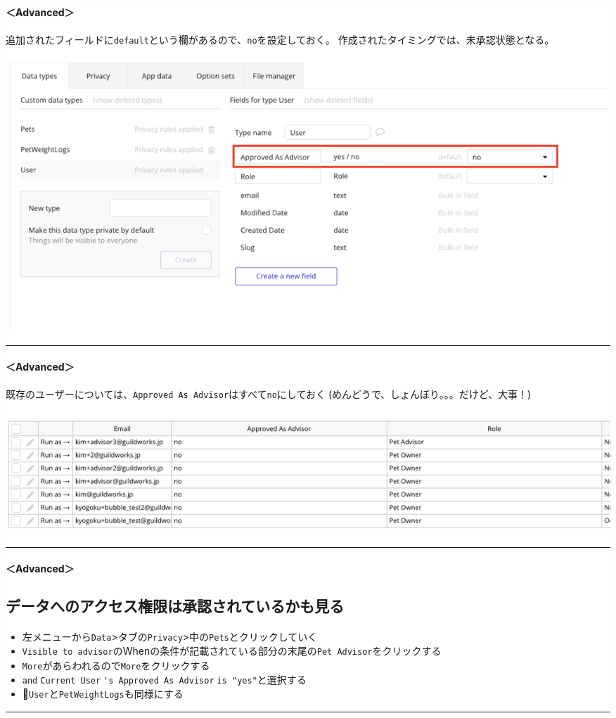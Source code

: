 
#### ＜Advanced＞

追加されたフィールドに`default`という欄があるので、`no`を設定しておく。
作成されたタイミングでは、未承認状態となる。
 
 ![](images/2021-11-20-08-18-00.png)

---

#### ＜Advanced＞

既存のユーザーについては、`Approved As Advisor`はすべて`no`にしておく
(めんどうで、しょんぼり。。。だけど、大事！)

![](images/2021-11-20-08-21-51.png)

---

#### ＜Advanced＞

## データへのアクセス権限は承認されているかも見る

- 左メニューから`Data`>タブの`Privacy`>中の`Pets`とクリックしていく
- `Visible to advisor`のWhenの条件が記載されている部分の末尾の`Pet Advisor`をクリックする
- `More`があらわれるので`More`をクリックする
- `and` `Current User` `'s Approved As Advisor` `is "yes"`と選択する
- `User`と`PetWeightLogs`も同様にする

---